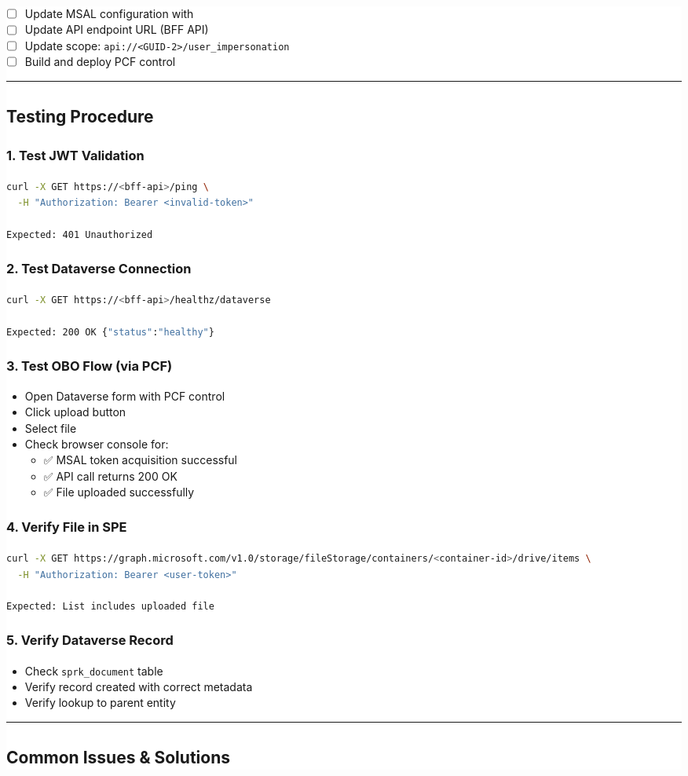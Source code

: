 - [ ] Update MSAL configuration with <GUID-1>
- [ ] Update API endpoint URL (BFF API)
- [ ] Update scope: `api://<GUID-2>/user_impersonation`
- [ ] Build and deploy PCF control

---

## Testing Procedure

### 1. Test JWT Validation
```bash
curl -X GET https://<bff-api>/ping \
  -H "Authorization: Bearer <invalid-token>"

Expected: 401 Unauthorized
```

### 2. Test Dataverse Connection
```bash
curl -X GET https://<bff-api>/healthz/dataverse

Expected: 200 OK {"status":"healthy"}
```

### 3. Test OBO Flow (via PCF)
- Open Dataverse form with PCF control
- Click upload button
- Select file
- Check browser console for:
  - ✅ MSAL token acquisition successful
  - ✅ API call returns 200 OK
  - ✅ File uploaded successfully

### 4. Verify File in SPE
```bash
curl -X GET https://graph.microsoft.com/v1.0/storage/fileStorage/containers/<container-id>/drive/items \
  -H "Authorization: Bearer <user-token>"

Expected: List includes uploaded file
```

### 5. Verify Dataverse Record
- Check `sprk_document` table
- Verify record created with correct metadata
- Verify lookup to parent entity

---

## Common Issues & Solutions
